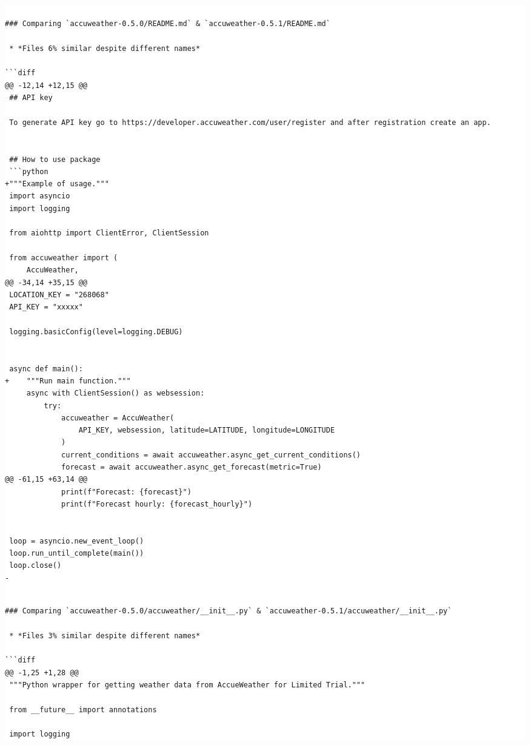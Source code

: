  [releases]: https://github.com/bieniu/accuweather/releases
 [releases-shield]: https://img.shields.io/github/release/bieniu/accuweather.svg?style=popout
 [pypi-releases]: https://pypi.org/project/accuweather/
 [pypi-statistics]: https://pepy.tech/project/accuweather
 [pypi-releases-shield]: https://img.shields.io/pypi/v/accuweather
```

### Comparing `accuweather-0.5.0/README.md` & `accuweather-0.5.1/README.md`

 * *Files 6% similar despite different names*

```diff
@@ -12,14 +12,15 @@
 ## API key
 
 To generate API key go to https://developer.accuweather.com/user/register and after registration create an app.
 
 
 ## How to use package
 ```python
+"""Example of usage."""
 import asyncio
 import logging
 
 from aiohttp import ClientError, ClientSession
 
 from accuweather import (
     AccuWeather,
@@ -34,14 +35,15 @@
 LOCATION_KEY = "268068"
 API_KEY = "xxxxx"
 
 logging.basicConfig(level=logging.DEBUG)
 
 
 async def main():
+    """Run main function."""
     async with ClientSession() as websession:
         try:
             accuweather = AccuWeather(
                 API_KEY, websession, latitude=LATITUDE, longitude=LONGITUDE
             )
             current_conditions = await accuweather.async_get_current_conditions()
             forecast = await accuweather.async_get_forecast(metric=True)
@@ -61,15 +63,14 @@
             print(f"Forecast: {forecast}")
             print(f"Forecast hourly: {forecast_hourly}")
 
 
 loop = asyncio.new_event_loop()
 loop.run_until_complete(main())
 loop.close()
-
 ```
 
 [releases]: https://github.com/bieniu/accuweather/releases
 [releases-shield]: https://img.shields.io/github/release/bieniu/accuweather.svg?style=popout
 [pypi-releases]: https://pypi.org/project/accuweather/
 [pypi-statistics]: https://pepy.tech/project/accuweather
 [pypi-releases-shield]: https://img.shields.io/pypi/v/accuweather
```

### Comparing `accuweather-0.5.0/accuweather/__init__.py` & `accuweather-0.5.1/accuweather/__init__.py`

 * *Files 3% similar despite different names*

```diff
@@ -1,25 +1,28 @@
 """Python wrapper for getting weather data from AccueWeather for Limited Trial."""
 
 from __future__ import annotations
 
 import logging
```